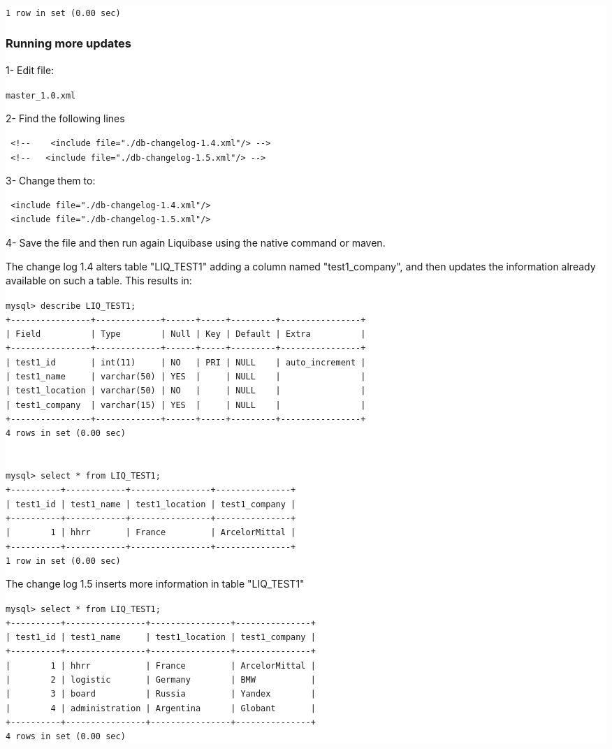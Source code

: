 ```
1 row in set (0.00 sec)

```



### Running more updates


1- Edit file:
```
master_1.0.xml
```

2- Find the following lines
```
 <!--    <include file="./db-changelog-1.4.xml"/> -->
 <!--   <include file="./db-changelog-1.5.xml"/> -->
```

3- Change them to:
```
 <include file="./db-changelog-1.4.xml"/>
 <include file="./db-changelog-1.5.xml"/>
```

4- Save the file and then run again Liquibase using the native command or maven.


The change log 1.4 alters table "LIQ_TEST1" adding a column named "test1_company", and 
then updates the information already available on such a table. This results in:


```
mysql> describe LIQ_TEST1;
+----------------+-------------+------+-----+---------+----------------+
| Field          | Type        | Null | Key | Default | Extra          |
+----------------+-------------+------+-----+---------+----------------+
| test1_id       | int(11)     | NO   | PRI | NULL    | auto_increment |
| test1_name     | varchar(50) | YES  |     | NULL    |                |
| test1_location | varchar(50) | NO   |     | NULL    |                |
| test1_company  | varchar(15) | YES  |     | NULL    |                |
+----------------+-------------+------+-----+---------+----------------+
4 rows in set (0.00 sec)


mysql> select * from LIQ_TEST1;
+----------+------------+----------------+---------------+
| test1_id | test1_name | test1_location | test1_company |
+----------+------------+----------------+---------------+
|        1 | hhrr       | France         | ArcelorMittal |
+----------+------------+----------------+---------------+
1 row in set (0.00 sec)
```

The change log 1.5 inserts more information in table "LIQ_TEST1"

```
mysql> select * from LIQ_TEST1;
+----------+----------------+----------------+---------------+
| test1_id | test1_name     | test1_location | test1_company |
+----------+----------------+----------------+---------------+
|        1 | hhrr           | France         | ArcelorMittal |
|        2 | logistic       | Germany        | BMW           |
|        3 | board          | Russia         | Yandex        |
|        4 | administration | Argentina      | Globant       |
+----------+----------------+----------------+---------------+
4 rows in set (0.00 sec)

```
